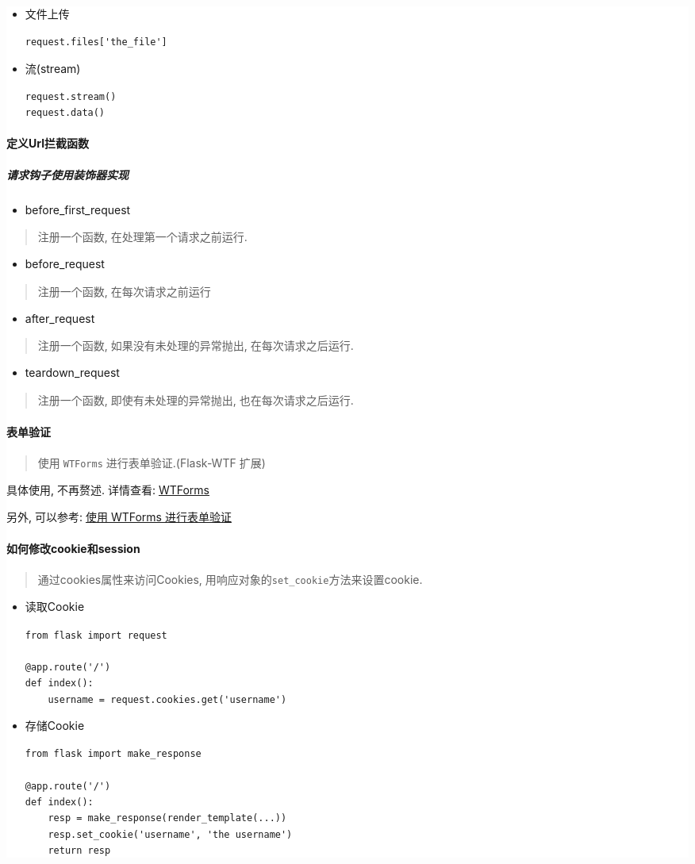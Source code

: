 - 文件上传
    ```
    request.files['the_file']
    ```

- 流(stream)
    ```
    request.stream()
    request.data()
    ```

#### 定义Url拦截函数

##### 请求钩子使用装饰器实现

- before_first_request
> 注册一个函数, 在处理第一个请求之前运行.

- before_request
> 注册一个函数, 在每次请求之前运行

- after_request
> 注册一个函数, 如果没有未处理的异常抛出, 在每次请求之后运行.

- teardown_request
> 注册一个函数, 即使有未处理的异常抛出, 也在每次请求之后运行.

#### 表单验证

> 使用 `WTForms` 进行表单验证.(Flask-WTF 扩展)

具体使用, 不再赘述. 详情查看: [WTForms](http://wtforms.readthedocs.io/en/latest/)

另外, 可以参考: [使用 WTForms 进行表单验证](ihttp://docs.jinkan.org/docs/flask/patterns/wtforms.html)

#### 如何修改cookie和session

> 通过cookies属性来访问Cookies, 用响应对象的`set_cookie`方法来设置cookie.

- 读取Cookie
    ```
    from flask import request

    @app.route('/')
    def index():
        username = request.cookies.get('username')
    ```

- 存储Cookie
    ```
    from flask import make_response

    @app.route('/')
    def index():
        resp = make_response(render_template(...))
        resp.set_cookie('username', 'the username')
        return resp
    ```
